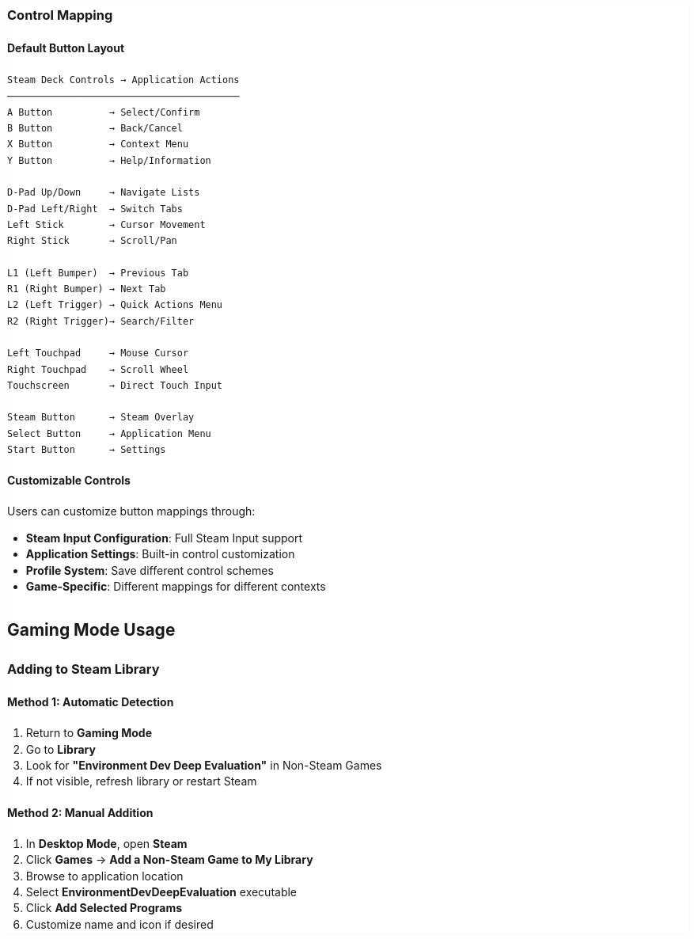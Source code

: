 ### Control Mapping

#### Default Button Layout
```
Steam Deck Controls → Application Actions
─────────────────────────────────────────
A Button          → Select/Confirm
B Button          → Back/Cancel
X Button          → Context Menu
Y Button          → Help/Information

D-Pad Up/Down     → Navigate Lists
D-Pad Left/Right  → Switch Tabs
Left Stick        → Cursor Movement
Right Stick       → Scroll/Pan

L1 (Left Bumper)  → Previous Tab
R1 (Right Bumper) → Next Tab
L2 (Left Trigger) → Quick Actions Menu
R2 (Right Trigger)→ Search/Filter

Left Touchpad     → Mouse Cursor
Right Touchpad    → Scroll Wheel
Touchscreen       → Direct Touch Input

Steam Button      → Steam Overlay
Select Button     → Application Menu
Start Button      → Settings
```

#### Customizable Controls
Users can customize button mappings through:
- **Steam Input Configuration**: Full Steam Input support
- **Application Settings**: Built-in control customization
- **Profile System**: Save different control schemes
- **Game-Specific**: Different mappings for different contexts

## Gaming Mode Usage

### Adding to Steam Library

#### Method 1: Automatic Detection
1. Return to **Gaming Mode**
2. Go to **Library**
3. Look for **"Environment Dev Deep Evaluation"** in Non-Steam Games
4. If not visible, refresh library or restart Steam

#### Method 2: Manual Addition
1. In **Desktop Mode**, open **Steam**
2. Click **Games** → **Add a Non-Steam Game to My Library**
3. Browse to application location
4. Select **EnvironmentDevDeepEvaluation** executable
5. Click **Add Selected Programs**
6. Customize name and icon if desired
